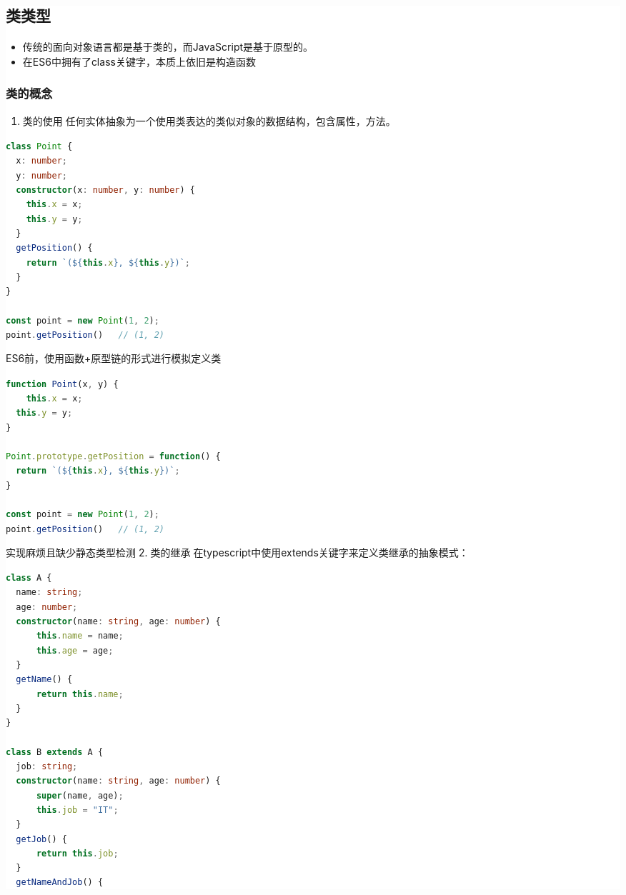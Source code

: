 ## 类类型
- 传统的面向对象语言都是基于类的，而JavaScript是基于原型的。
- 在ES6中拥有了class关键字，本质上依旧是构造函数

### 类的概念
1. 类的使用
任何实体抽象为一个使用类表达的类似对象的数据结构，包含属性，方法。
```typescript
class Point {
  x: number;
  y: number;
  constructor(x: number, y: number) {
    this.x = x;
    this.y = y;
  }
  getPosition() {
    return `(${this.x}, ${this.y})`;
  }
}

const point = new Point(1, 2);
point.getPosition()   // (1, 2)
```
ES6前，使用函数+原型链的形式进行模拟定义类
```javascript
function Point(x, y) {
	this.x = x;
  this.y = y;
}

Point.prototype.getPosition = function() {
  return `(${this.x}, ${this.y})`;
}

const point = new Point(1, 2);
point.getPosition()   // (1, 2)
```
实现麻烦且缺少静态类型检测
2. 类的继承
在typescript中使用extends关键字来定义类继承的抽象模式：
```typescript
class A {
  name: string;
  age: number;
  constructor(name: string, age: number) {
      this.name = name;
      this.age = age;
  }
  getName() {
      return this.name;
  }
}

class B extends A {
  job: string;
  constructor(name: string, age: number) {
      super(name, age);
      this.job = "IT";
  }
  getJob() {
      return this.job;
  }
  getNameAndJob() {
```